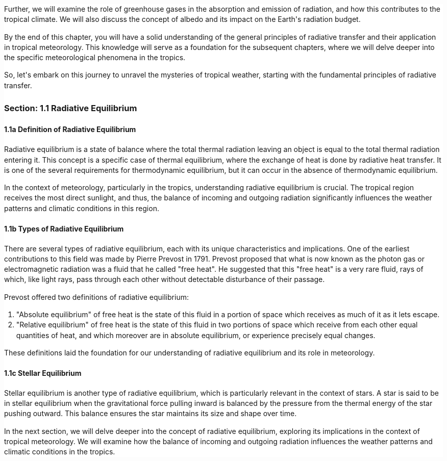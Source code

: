 Further, we will examine the role of greenhouse gases in the absorption and emission of radiation, and how this contributes to the tropical climate. We will also discuss the concept of albedo and its impact on the Earth's radiation budget.

By the end of this chapter, you will have a solid understanding of the general principles of radiative transfer and their application in tropical meteorology. This knowledge will serve as a foundation for the subsequent chapters, where we will delve deeper into the specific meteorological phenomena in the tropics. 

So, let's embark on this journey to unravel the mysteries of tropical weather, starting with the fundamental principles of radiative transfer.

### Section: 1.1 Radiative Equilibrium

#### 1.1a Definition of Radiative Equilibrium

Radiative equilibrium is a state of balance where the total thermal radiation leaving an object is equal to the total thermal radiation entering it. This concept is a specific case of thermal equilibrium, where the exchange of heat is done by radiative heat transfer. It is one of the several requirements for thermodynamic equilibrium, but it can occur in the absence of thermodynamic equilibrium. 

In the context of meteorology, particularly in the tropics, understanding radiative equilibrium is crucial. The tropical region receives the most direct sunlight, and thus, the balance of incoming and outgoing radiation significantly influences the weather patterns and climatic conditions in this region.

#### 1.1b Types of Radiative Equilibrium

There are several types of radiative equilibrium, each with its unique characteristics and implications. One of the earliest contributions to this field was made by Pierre Prevost in 1791. Prevost proposed that what is now known as the photon gas or electromagnetic radiation was a fluid that he called "free heat". He suggested that this "free heat" is a very rare fluid, rays of which, like light rays, pass through each other without detectable disturbance of their passage. 

Prevost offered two definitions of radiative equilibrium:

1. "Absolute equilibrium" of free heat is the state of this fluid in a portion of space which receives as much of it as it lets escape.
2. "Relative equilibrium" of free heat is the state of this fluid in two portions of space which receive from each other equal quantities of heat, and which moreover are in absolute equilibrium, or experience precisely equal changes.

These definitions laid the foundation for our understanding of radiative equilibrium and its role in meteorology.

#### 1.1c Stellar Equilibrium

Stellar equilibrium is another type of radiative equilibrium, which is particularly relevant in the context of stars. A star is said to be in stellar equilibrium when the gravitational force pulling inward is balanced by the pressure from the thermal energy of the star pushing outward. This balance ensures the star maintains its size and shape over time.

In the next section, we will delve deeper into the concept of radiative equilibrium, exploring its implications in the context of tropical meteorology. We will examine how the balance of incoming and outgoing radiation influences the weather patterns and climatic conditions in the tropics.
